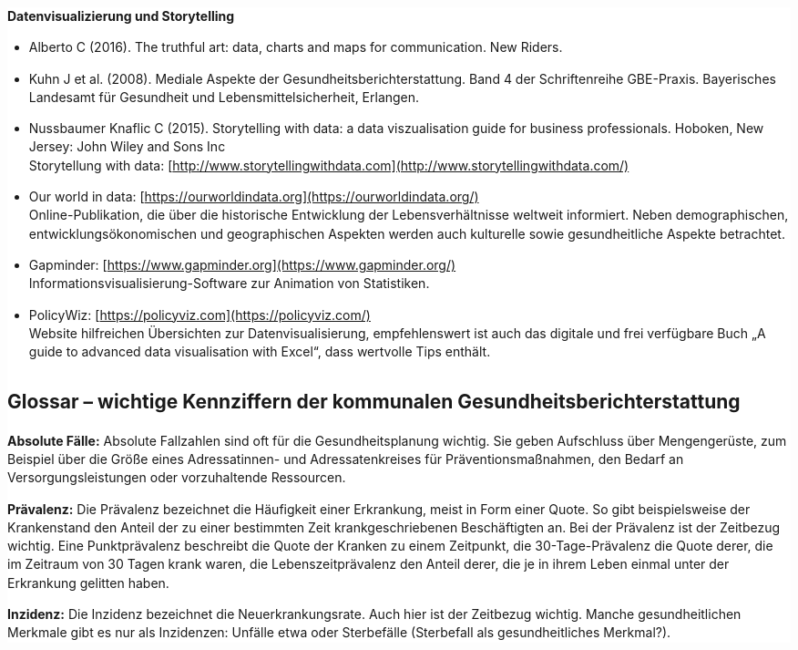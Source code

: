 **Datenvisualizierung und Storytelling**

  - Alberto C (2016). The truthful art: data, charts and maps for
    communication. New Riders.

  - Kuhn J et al. (2008). Mediale Aspekte der
    Gesundheitsberichterstattung. Band 4 der Schriftenreihe GBE-Praxis.
    Bayerisches Landesamt für Gesundheit und Lebensmittelsicherheit,
    Erlangen.

  - Nussbaumer Knaflic C (2015). Storytelling with data: a data
    viszualisation guide for business professionals. Hoboken, New
    Jersey: John Wiley and Sons Inc  
    Storytellung with data:
    [http://www.storytellingwithdata.com](http://www.storytellingwithdata.com/)

  - Our world in data:
    [https://ourworldindata.org](https://ourworldindata.org/)  
    Online-Publikation, die über die historische Entwicklung der
    Lebensverhältnisse weltweit informiert. Neben demographischen,
    entwicklungsökonomischen und geographischen Aspekten werden auch
    kulturelle sowie gesundheitliche Aspekte betrachtet.

  - Gapminder: [https://www.gapminder.org](https://www.gapminder.org/)  
    Informationsvisualisierung-Software zur Animation von Statistiken.

  - PolicyWiz: [https://policyviz.com](https://policyviz.com/)  
    Website hilfreichen Übersichten zur Datenvisualisierung,
    empfehlenswert ist auch das digitale und frei verfügbare Buch „A
    guide to advanced data visualisation with Excel“, dass wertvolle
    Tips enthält.

## Glossar – wichtige Kennziffern der kommunalen Gesundheitsberichterstattung

**Absolute Fälle:** Absolute Fallzahlen sind oft für die
Gesundheitsplanung wichtig. Sie geben Aufschluss über Mengengerüste, zum
Beispiel über die Größe eines Adressatinnen- und Adressatenkreises für
Präventionsmaßnahmen, den Bedarf an Versorgungsleistungen oder
vorzuhaltende Ressourcen.

**Prävalenz:** Die Prävalenz bezeichnet die Häufigkeit einer Erkrankung,
meist in Form einer Quote. So gibt beispielsweise der Krankenstand den
Anteil der zu einer bestimmten Zeit krankgeschriebenen Beschäftigten an.
Bei der Prävalenz ist der Zeitbezug wichtig. Eine Punktprävalenz
beschreibt die Quote der Kranken zu einem Zeitpunkt, die
30-Tage-Prävalenz die Quote derer, die im Zeitraum von 30 Tagen krank
waren, die Lebenszeitprävalenz den Anteil derer, die je in ihrem Leben
einmal unter der Erkrankung gelitten haben.

**Inzidenz:** Die Inzidenz bezeichnet die Neuerkrankungsrate. Auch hier
ist der Zeitbezug wichtig. Manche gesundheitlichen Merkmale gibt es nur
als Inzidenzen: Unfälle etwa oder Sterbefälle (Sterbefall als
gesundheitliches Merkmal?).
